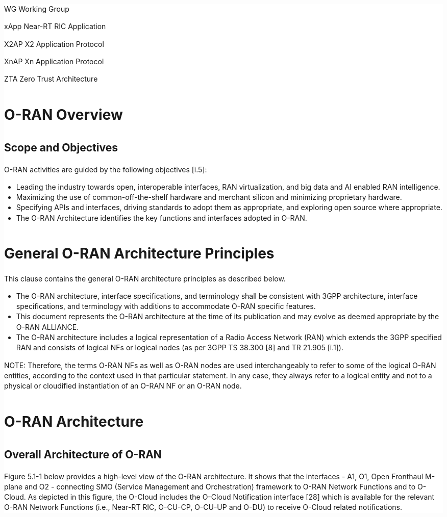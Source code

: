 WG Working Group

xApp Near-RT RIC Application

X2AP X2 Application Protocol

XnAP Xn Application Protocol

ZTA Zero Trust Architecture

# O-RAN Overview

## Scope and Objectives

O-RAN activities are guided by the following objectives [i.5]:

* Leading the industry towards open, interoperable interfaces, RAN virtualization, and big data and AI enabled RAN intelligence.
* Maximizing the use of common-off-the-shelf hardware and merchant silicon and minimizing proprietary hardware.
* Specifying APIs and interfaces, driving standards to adopt them as appropriate, and exploring open source where appropriate.
* The O-RAN Architecture identifies the key functions and interfaces adopted in O-RAN.

# General O-RAN Architecture Principles

This clause contains the general O-RAN architecture principles as described below.

* The O-RAN architecture, interface specifications, and terminology shall be consistent with 3GPP architecture, interface specifications, and terminology with additions to accommodate O-RAN specific features.
* This document represents the O-RAN architecture at the time of its publication and may evolve as deemed appropriate by the O-RAN ALLIANCE.
* The O-RAN architecture includes a logical representation of a Radio Access Network (RAN) which extends the 3GPP specified RAN and consists of logical NFs or logical nodes (as per 3GPP TS 38.300 [8] and TR 21.905 [i.1]).

NOTE: Therefore, the terms O-RAN NFs as well as O-RAN nodes are used interchangeably to refer to some of the logical O-RAN entities, according to the context used in that particular statement. In any case, they always refer to a logical entity and not to a physical or cloudified instantiation of an O-RAN NF or an O-RAN node.

# O-RAN Architecture

## Overall Architecture of O-RAN

Figure 5.1-1 below provides a high-level view of the O-RAN architecture. It shows that the interfaces - A1, O1, Open Fronthaul M-plane and O2 - connecting SMO (Service Management and Orchestration) framework to O-RAN Network Functions and to O-Cloud. As depicted in this figure, the O-Cloud includes the O-Cloud Notification interface [28] which is available for the relevant O-RAN Network Functions (i.e., Near-RT RIC, O-CU-CP, O-CU-UP and O-DU) to receive O-Cloud related notifications.
